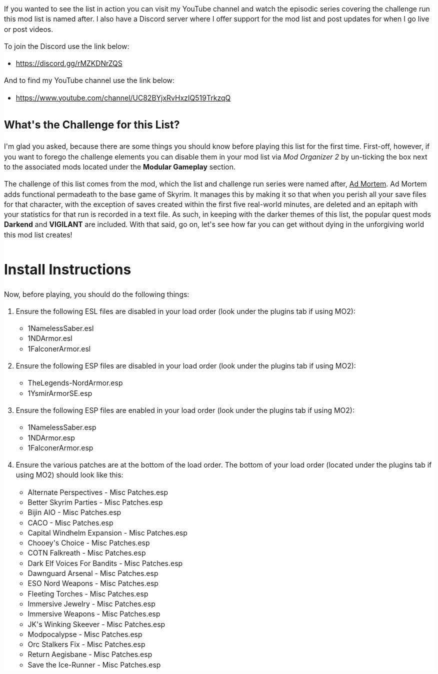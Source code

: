 If you wanted to see the list in action you can visit my YouTube channel and watch the episodic series covering the challenge run this mod list is named after. I also have a Discord server where I offer support for the mod list and post updates for when I go live or post videos.

To join the Discord use the link below:
- https://discord.gg/rMZKDNrZQS

And to find my YouTube channel use the link below:
- https://www.youtube.com/channel/UC82BYjxRvHxzIQ519TrkzqQ

## What's the Challenge for this List?
I'm glad you asked, because there are some things you should know before playing this list for the first time. First-off, however, if you want to forego the challenge elements you can disable them in your mod list via *Mod Organizer 2* by un-ticking the box next to the associated mods located under the **Modular Gameplay** section.

The challenge of this list comes from the mod, which the list and challenge run series were named after, [Ad Mortem](https://www.nexusmods.com/skyrimspecialedition/mods/130582). Ad Mortem adds functional permadeath to the base game of Skyrim. It manages this by making it so that when you perish all your save files for that character, with the exception of saves created within the first five real-world minutes, are deleted and an epitaph with your statistics for that run is recorded in a text file. As such, in keeping with the darker themes of this list, the popular quest mods **Darkend** and **VIGILANT** are included. With that said, go on, let's see how far you can get without dying in the unforgiving world this mod list creates!

# Install Instructions
Now, before playing, you should do the following things:

1) Ensure the following ESL files are disabled in your load order (look under the plugins tab if using MO2):
	- 1NamelessSaber.esl
	- 1NDArmor.esl
	- 1FalconerArmor.esl
	
2) Ensure the following ESP files are disabled in your load order (look under the plugins tab if using MO2):
	- TheLegends-NordArmor.esp
	- 1YsmirArmorSE.esp
	
3) Ensure the following ESP files are enabled in your load order (look under the plugins tab if using MO2):
	- 1NamelessSaber.esp
	- 1NDArmor.esp
	- 1FalconerArmor.esp

4) Ensure the various patches are at the bottom of the load order. The bottom of your load order (located under the plugins tab if using MO2) should look like this:
    - Alternate Perspectives - Misc Patches.esp
    - Better Skyrim Parties - Misc Patches.esp
    - Bijin AIO - Misc Patches.esp
    - CACO - Misc Patches.esp
    - Capital Windhelm Expansion - Misc Patches.esp
    - Chooey's Choice - Misc Patches.esp
    - COTN Falkreath - Misc Patches.esp
    - Dark Elf Voices For Bandits - Misc Patches.esp
    - Dawnguard Arsenal - Misc Patches.esp
    - ESO Nord Weapons - Misc Patches.esp
    - Fleeting Torches - Misc Patches.esp
    - Immersive Jewelry - Misc Patches.esp
    - Immersive Weapons - Misc Patches.esp
    - JK's Winking Skeever - Misc Patches.esp
    - Modpocalypse - Misc Patches.esp
    - Orc Stalkers Fix - Misc Patches.esp
    - Return Aegisbane - Misc Patches.esp
    - Save the Ice-Runner - Misc Patches.esp